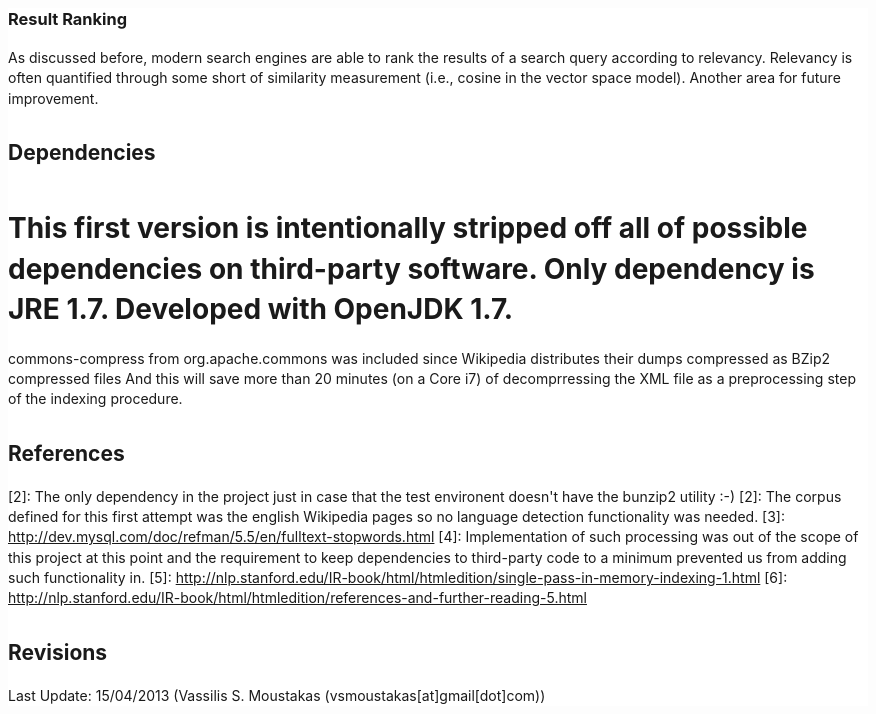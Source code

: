 ### Result Ranking

As discussed before, modern search engines are able to rank the results of a search query according to relevancy. Relevancy is often quantified through some short of similarity measurement (i.e., cosine in the vector space model). Another area for future improvement.


## Dependencies

This first version is intentionally stripped off all of possible dependencies on third-party software. Only dependency is JRE 1.7. Developed with OpenJDK 1.7.
============
commons-compress from org.apache.commons was included since Wikipedia distributes their dumps compressed as BZip2 compressed files And this will save more than 20 minutes (on a Core i7) of decomprressing the XML file as a preprocessing step of the indexing procedure.

## References

[1]: http://dumps.wikimedia.org/enwiki/latest/enwiki-latest-pages-articles.xml.bz2 (2013-Apr-04 22:47:57 9.0G application/x-bzip)
[2]: The only dependency in the project just in case that the test environent doesn't have the bunzip2 utility :-)
[2]: The corpus defined for this first attempt was the english Wikipedia pages so no language detection functionality was needed.
[3]: http://dev.mysql.com/doc/refman/5.5/en/fulltext-stopwords.html
[4]: Implementation of such processing was out of the scope of this project at this point and the requirement to keep dependencies to third-party code to a minimum prevented us from adding such functionality in.
[5]: http://nlp.stanford.edu/IR-book/html/htmledition/single-pass-in-memory-indexing-1.html
[6]: http://nlp.stanford.edu/IR-book/html/htmledition/references-and-further-reading-5.html

## Revisions

Last Update: 15/04/2013 (Vassilis S. Moustakas (vsmoustakas[at]gmail[dot]com))